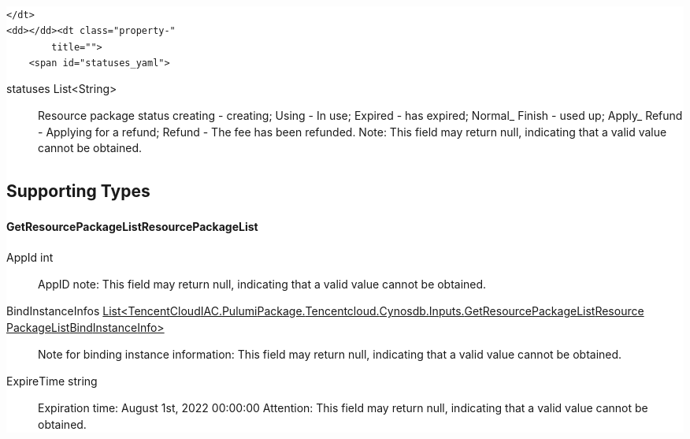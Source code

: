     </dt>
    <dd></dd><dt class="property-"
            title="">
        <span id="statuses_yaml">
<a data-swiftype-name="resource-property" data-swiftype-type="text" href="#statuses_yaml" style="color: inherit; text-decoration: inherit;">statuses</a>
</span>
        <span class="property-indicator"></span>
        <span class="property-type">List&lt;String&gt;</span>
    </dt>
    <dd><p>Resource package status creating - creating; Using - In use; Expired - has expired; Normal_ Finish - used up; Apply_ Refund - Applying for a refund; Refund - The fee has been refunded. Note: This field may return null, indicating that a valid value cannot be obtained.</p>
</dd></dl>
</pulumi-choosable>
</div>




## Supporting Types


<h4 id="getresourcepackagelistresourcepackagelist">Get<wbr>Resource<wbr>Package<wbr>List<wbr>Resource<wbr>Package<wbr>List</h4>



<div>
<pulumi-choosable type="language" values="csharp">
<dl class="resources-properties"><dt class="property-required"
            title="Required">
        <span id="appid_csharp">
<a data-swiftype-name="resource-property" data-swiftype-type="text" href="#appid_csharp" style="color: inherit; text-decoration: inherit;">App<wbr>Id</a>
</span>
        <span class="property-indicator"></span>
        <span class="property-type">int</span>
    </dt>
    <dd><p>AppID note: This field may return null, indicating that a valid value cannot be obtained.</p>
</dd><dt class="property-required"
            title="Required">
        <span id="bindinstanceinfos_csharp">
<a data-swiftype-name="resource-property" data-swiftype-type="text" href="#bindinstanceinfos_csharp" style="color: inherit; text-decoration: inherit;">Bind<wbr>Instance<wbr>Infos</a>
</span>
        <span class="property-indicator"></span>
        <span class="property-type"><a href="#getresourcepackagelistresourcepackagelistbindinstanceinfo">List&lt;Tencent<wbr>Cloud<wbr>IAC.<wbr>Pulumi<wbr>Package.<wbr>Tencentcloud.<wbr>Cynosdb.<wbr>Inputs.<wbr>Get<wbr>Resource<wbr>Package<wbr>List<wbr>Resource<wbr>Package<wbr>List<wbr>Bind<wbr>Instance<wbr>Info&gt;</a></span>
    </dt>
    <dd><p>Note for binding instance information: This field may return null, indicating that a valid value cannot be obtained.</p>
</dd><dt class="property-required"
            title="Required">
        <span id="expiretime_csharp">
<a data-swiftype-name="resource-property" data-swiftype-type="text" href="#expiretime_csharp" style="color: inherit; text-decoration: inherit;">Expire<wbr>Time</a>
</span>
        <span class="property-indicator"></span>
        <span class="property-type">string</span>
    </dt>
    <dd><p>Expiration time: August 1st, 2022 00:00:00 Attention: This field may return null, indicating that a valid value cannot be obtained.</p>